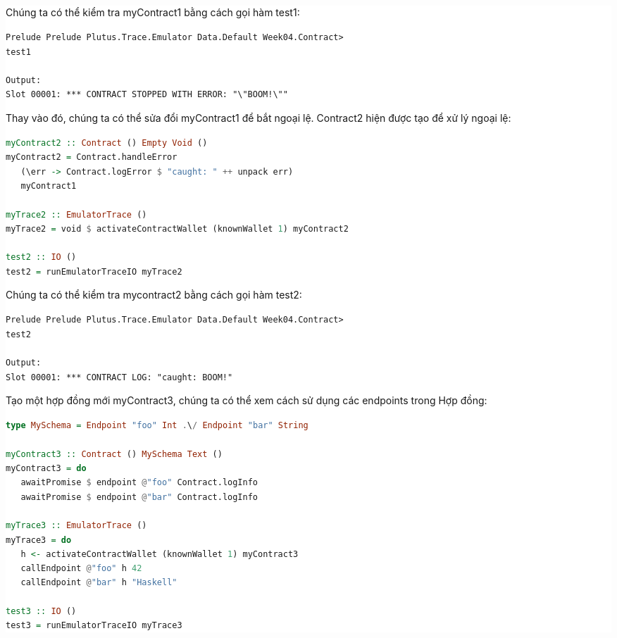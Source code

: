 
Chúng ta có thể kiểm tra myContract1 bằng cách gọi hàm test1:

```
Prelude Prelude Plutus.Trace.Emulator Data.Default Week04.Contract> 
test1

Output:
Slot 00001: *** CONTRACT STOPPED WITH ERROR: "\"BOOM!\""
```
Thay vào đó, chúng ta có thể sửa đổi myContract1 để bắt ngoại lệ. Contract2 hiện được tạo để xử lý ngoại lệ:


```haskell
myContract2 :: Contract () Empty Void ()
myContract2 = Contract.handleError
   (\err -> Contract.logError $ "caught: " ++ unpack err)
   myContract1

myTrace2 :: EmulatorTrace ()
myTrace2 = void $ activateContractWallet (knownWallet 1) myContract2

test2 :: IO ()
test2 = runEmulatorTraceIO myTrace2
```


Chúng ta có thể kiểm tra mycontract2 bằng cách gọi hàm test2:

```
Prelude Prelude Plutus.Trace.Emulator Data.Default Week04.Contract> 
test2

Output:
Slot 00001: *** CONTRACT LOG: "caught: BOOM!"
```

Tạo một hợp đồng mới myContract3, chúng ta có thể xem cách sử dụng các endpoints trong Hợp đồng:

```haskell
type MySchema = Endpoint "foo" Int .\/ Endpoint "bar" String

myContract3 :: Contract () MySchema Text ()
myContract3 = do
   awaitPromise $ endpoint @"foo" Contract.logInfo
   awaitPromise $ endpoint @"bar" Contract.logInfo

myTrace3 :: EmulatorTrace ()
myTrace3 = do
   h <- activateContractWallet (knownWallet 1) myContract3
   callEndpoint @"foo" h 42
   callEndpoint @"bar" h "Haskell"

test3 :: IO ()
test3 = runEmulatorTraceIO myTrace3
```
